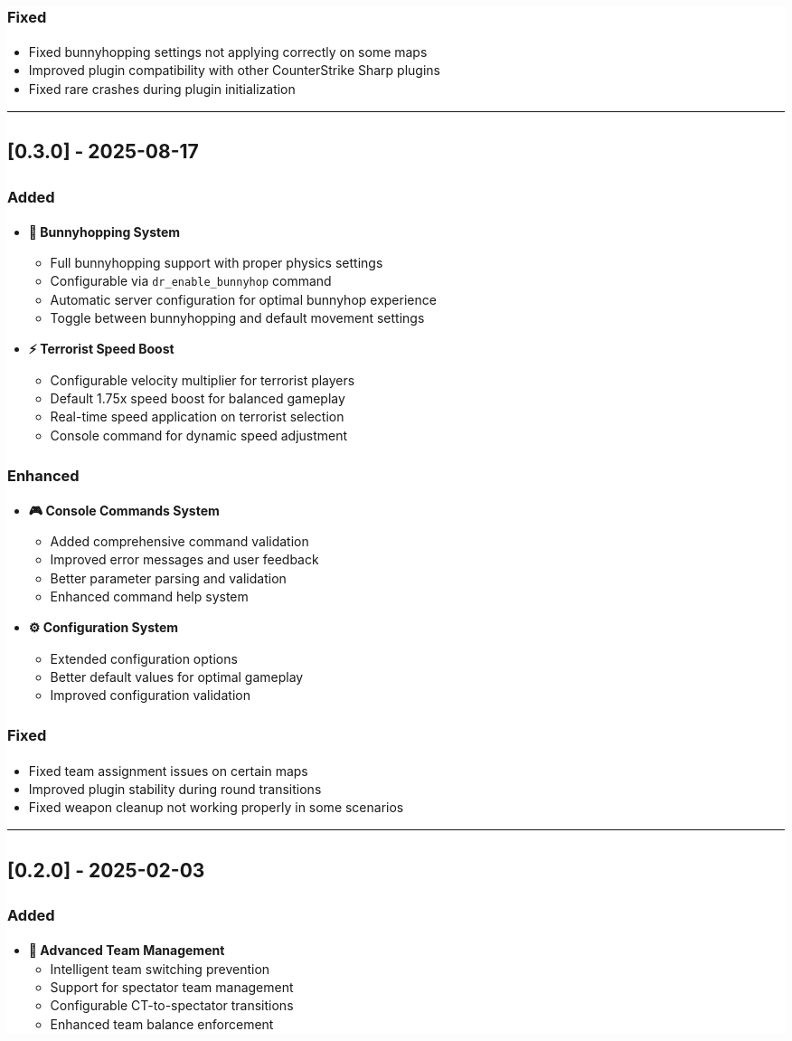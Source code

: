 ### Fixed
- Fixed bunnyhopping settings not applying correctly on some maps
- Improved plugin compatibility with other CounterStrike Sharp plugins
- Fixed rare crashes during plugin initialization

---

## [0.3.0] - 2025-08-17

### Added
- **🐰 Bunnyhopping System**
  - Full bunnyhopping support with proper physics settings
  - Configurable via `dr_enable_bunnyhop` command
  - Automatic server configuration for optimal bunnyhop experience
  - Toggle between bunnyhopping and default movement settings

- **⚡ Terrorist Speed Boost**
  - Configurable velocity multiplier for terrorist players
  - Default 1.75x speed boost for balanced gameplay
  - Real-time speed application on terrorist selection
  - Console command for dynamic speed adjustment

### Enhanced
- **🎮 Console Commands System**
  - Added comprehensive command validation
  - Improved error messages and user feedback
  - Better parameter parsing and validation
  - Enhanced command help system

- **⚙️ Configuration System**
  - Extended configuration options
  - Better default values for optimal gameplay
  - Improved configuration validation

### Fixed
- Fixed team assignment issues on certain maps
- Improved plugin stability during round transitions
- Fixed weapon cleanup not working properly in some scenarios

---

## [0.2.0] - 2025-02-03

### Added
- **👥 Advanced Team Management**
  - Intelligent team switching prevention
  - Support for spectator team management
  - Configurable CT-to-spectator transitions
  - Enhanced team balance enforcement
